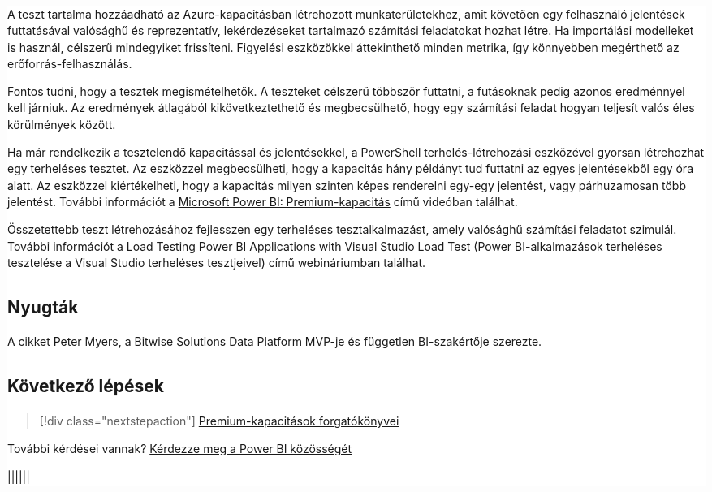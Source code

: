 A teszt tartalma hozzáadható az Azure-kapacitásban létrehozott munkaterületekhez, amit követően egy felhasználó jelentések futtatásával valósághű és reprezentatív, lekérdezéseket tartalmazó számítási feladatokat hozhat létre. Ha importálási modelleket is használ, célszerű mindegyiket frissíteni. Figyelési eszközökkel áttekinthető minden metrika, így könnyebben megérthető az erőforrás-felhasználás.

Fontos tudni, hogy a tesztek megismételhetők. A teszteket célszerű többször futtatni, a futásoknak pedig azonos eredménnyel kell járniuk. Az eredmények átlagából kikövetkeztethető és megbecsülhető, hogy egy számítási feladat hogyan teljesít valós éles körülmények között.

Ha már rendelkezik a tesztelendő kapacitással és jelentésekkel, a [PowerShell terhelés-létrehozási eszközével](https://aka.ms/PowerBILoadTestingTool) gyorsan létrehozhat egy terheléses tesztet. Az eszközzel megbecsülheti, hogy a kapacitás hány példányt tud futtatni az egyes jelentésekből egy óra alatt. Az eszközzel kiértékelheti, hogy a kapacitás milyen szinten képes renderelni egy-egy jelentést, vagy párhuzamosan több jelentést. További információt a [Microsoft Power BI: Premium-kapacitás](https://www.youtube.com/watch?time_continue=1860&v=C6vk6wk9dcw) című videóban találhat.

Összetettebb teszt létrehozásához fejlesszen egy terheléses tesztalkalmazást, amely valósághű számítási feladatot szimulál. További információt a [Load Testing Power BI Applications with Visual Studio Load Test](https://powerbi.microsoft.com/en-us/blog/week-4-11-webinars-load-testing-power-bi-applications-with-visual-studio-load-test-and-getting-started-with-cds-for-apps-based-model-driven-apps/) (Power BI-alkalmazások terheléses tesztelése a Visual Studio terheléses tesztjeivel) című webináriumban találhat.

## <a name="acknowledgements"></a>Nyugták

A cikket Peter Myers, a [Bitwise Solutions](https://www.bitwisesolutions.com.au/) Data Platform MVP-je és független BI-szakértője szerezte.

## <a name="next-steps"></a>Következő lépések

> [!div class="nextstepaction"]
> [Premium-kapacitások forgatókönyvei](service-premium-capacity-scenarios.md)   
  
További kérdései vannak? [Kérdezze meg a Power BI közösségét](https://community.powerbi.com/)

||||||